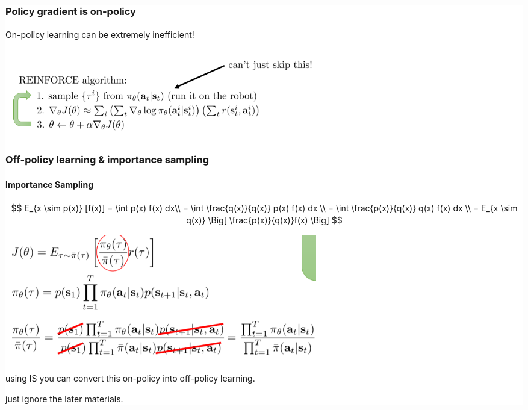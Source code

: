 ### Policy gradient is on-policy

On-policy learning can be extremely inefficient!

<img src="images/slide22.png" width=60%>

### Off-policy learning & importance sampling

#### Importance Sampling

$$
E_{x \sim p(x)} [f(x)] = \int p(x) f(x) dx\\
= \int \frac{q(x)}{q(x)} p(x) f(x) dx \\
= \int \frac{p(x)}{q(x)} q(x) f(x) dx \\
= E_{x \sim q(x)} \Big[ \frac{p(x)}{q(x)}f(x) \Big]
$$

<img src="images/slide23.png" width=60%>

using IS you can convert this on-policy into off-policy learning.

just ignore the later materials.